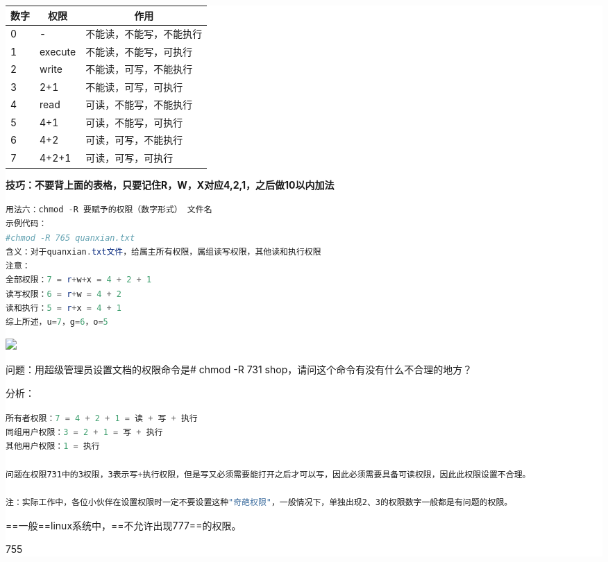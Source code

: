 

| 数字 | 权限    | 作用                     |
| ---- | ------- | ------------------------ |
| 0    | -       | 不能读，不能写，不能执行 |
| 1    | execute | 不能读，不能写，可执行   |
| 2    | write   | 不能读，可写，不能执行   |
| 3    | 2+1     | 不能读，可写，可执行     |
| 4    | read    | 可读，不能写，不能执行   |
| 5    | 4+1     | 可读，不能写，可执行     |
| 6    | 4+2     | 可读，可写，不能执行     |
| 7    | 4+2+1   | 可读，可写，可执行       |

**技巧：不要背上面的表格，只要记住R，W，X对应4,2,1，之后做10以内加法**

```powershell
用法六：chmod -R 要赋予的权限（数字形式） 文件名
示例代码：
#chmod -R 765 quanxian.txt
含义：对于quanxian.txt文件，给属主所有权限，属组读写权限，其他读和执行权限
注意：
全部权限：7 = r+w+x = 4 + 2 + 1
读写权限：6 = r+w = 4 + 2
读和执行：5 = r+x = 4 + 1
综上所述，u=7，g=6，o=5
```

<img src="media/chmod06.jpg" style="width:960px" />



问题：用超级管理员设置文档的权限命令是# chmod  -R  731 shop，请问这个命令有没有什么不合理的地方？

分析：

```powershell
所有者权限：7 = 4 + 2 + 1 = 读 + 写 + 执行
同组用户权限：3 = 2 + 1 = 写 + 执行
其他用户权限：1 = 执行

问题在权限731中的3权限，3表示写+执行权限，但是写又必须需要能打开之后才可以写，因此必须需要具备可读权限，因此此权限设置不合理。

注：实际工作中，各位小伙伴在设置权限时一定不要设置这种"奇葩权限"，一般情况下，单独出现2、3的权限数字一般都是有问题的权限。
```

==一般==linux系统中，==不允许出现777==的权限。

755




